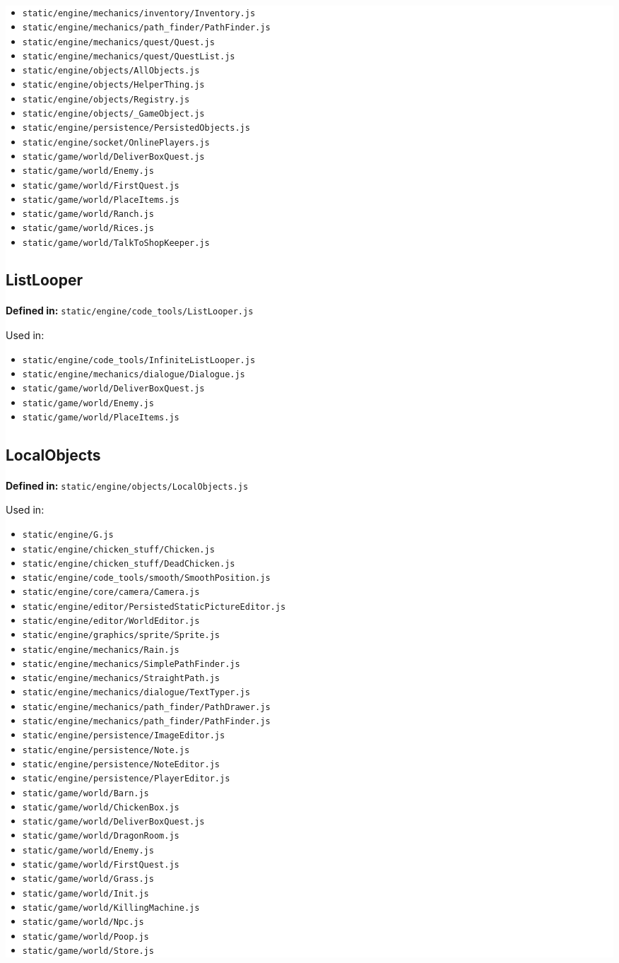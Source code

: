- `static/engine/mechanics/inventory/Inventory.js`
- `static/engine/mechanics/path_finder/PathFinder.js`
- `static/engine/mechanics/quest/Quest.js`
- `static/engine/mechanics/quest/QuestList.js`
- `static/engine/objects/AllObjects.js`
- `static/engine/objects/HelperThing.js`
- `static/engine/objects/Registry.js`
- `static/engine/objects/_GameObject.js`
- `static/engine/persistence/PersistedObjects.js`
- `static/engine/socket/OnlinePlayers.js`
- `static/game/world/DeliverBoxQuest.js`
- `static/game/world/Enemy.js`
- `static/game/world/FirstQuest.js`
- `static/game/world/PlaceItems.js`
- `static/game/world/Ranch.js`
- `static/game/world/Rices.js`
- `static/game/world/TalkToShopKeeper.js`

## ListLooper

**Defined in:** `static/engine/code_tools/ListLooper.js`

Used in:
- `static/engine/code_tools/InfiniteListLooper.js`
- `static/engine/mechanics/dialogue/Dialogue.js`
- `static/game/world/DeliverBoxQuest.js`
- `static/game/world/Enemy.js`
- `static/game/world/PlaceItems.js`

## LocalObjects

**Defined in:** `static/engine/objects/LocalObjects.js`

Used in:
- `static/engine/G.js`
- `static/engine/chicken_stuff/Chicken.js`
- `static/engine/chicken_stuff/DeadChicken.js`
- `static/engine/code_tools/smooth/SmoothPosition.js`
- `static/engine/core/camera/Camera.js`
- `static/engine/editor/PersistedStaticPictureEditor.js`
- `static/engine/editor/WorldEditor.js`
- `static/engine/graphics/sprite/Sprite.js`
- `static/engine/mechanics/Rain.js`
- `static/engine/mechanics/SimplePathFinder.js`
- `static/engine/mechanics/StraightPath.js`
- `static/engine/mechanics/dialogue/TextTyper.js`
- `static/engine/mechanics/path_finder/PathDrawer.js`
- `static/engine/mechanics/path_finder/PathFinder.js`
- `static/engine/persistence/ImageEditor.js`
- `static/engine/persistence/Note.js`
- `static/engine/persistence/NoteEditor.js`
- `static/engine/persistence/PlayerEditor.js`
- `static/game/world/Barn.js`
- `static/game/world/ChickenBox.js`
- `static/game/world/DeliverBoxQuest.js`
- `static/game/world/DragonRoom.js`
- `static/game/world/Enemy.js`
- `static/game/world/FirstQuest.js`
- `static/game/world/Grass.js`
- `static/game/world/Init.js`
- `static/game/world/KillingMachine.js`
- `static/game/world/Npc.js`
- `static/game/world/Poop.js`
- `static/game/world/Store.js`